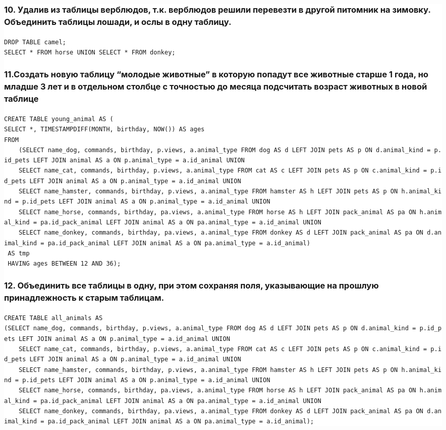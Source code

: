 ### 10. Удалив из таблицы верблюдов, т.к. верблюдов решили перевезти в другой питомник на зимовку. Объединить таблицы лошади, и ослы в одну таблицу.

```
DROP TABLE camel;
SELECT * FROM horse UNION SELECT * FROM donkey;
```

### 11.Создать новую таблицу “молодые животные” в которую попадут все животные старше 1 года, но младше 3 лет и в отдельном столбце с точностью до месяца подсчитать возраст животных в новой таблице

```
CREATE TABLE young_animal AS (
SELECT *, TIMESTAMPDIFF(MONTH, birthday, NOW()) AS ages
FROM 
	(SELECT name_dog, commands, birthday, p.views, a.animal_type FROM dog AS d LEFT JOIN pets AS p ON d.animal_kind = p.id_pets LEFT JOIN animal AS a ON p.animal_type = a.id_animal UNION
	SELECT name_cat, commands, birthday, p.views, a.animal_type FROM cat AS c LEFT JOIN pets AS p ON c.animal_kind = p.id_pets LEFT JOIN animal AS a ON p.animal_type = a.id_animal UNION
	SELECT name_hamster, commands, birthday, p.views, a.animal_type FROM hamster AS h LEFT JOIN pets AS p ON h.animal_kind = p.id_pets LEFT JOIN animal AS a ON p.animal_type = a.id_animal UNION
	SELECT name_horse, commands, birthday, pa.views, a.animal_type FROM horse AS h LEFT JOIN pack_animal AS pa ON h.animal_kind = pa.id_pack_animal LEFT JOIN animal AS a ON pa.animal_type = a.id_animal UNION
	SELECT name_donkey, commands, birthday, pa.views, a.animal_type FROM donkey AS d LEFT JOIN pack_animal AS pa ON d.animal_kind = pa.id_pack_animal LEFT JOIN animal AS a ON pa.animal_type = a.id_animal)
 AS tmp
 HAVING ages BETWEEN 12 AND 36);
 ```

### 12. Объединить все таблицы в одну, при этом сохраняя поля, указывающие на прошлую принадлежность к старым таблицам.

```
CREATE TABLE all_animals AS
(SELECT name_dog, commands, birthday, p.views, a.animal_type FROM dog AS d LEFT JOIN pets AS p ON d.animal_kind = p.id_pets LEFT JOIN animal AS a ON p.animal_type = a.id_animal UNION
	SELECT name_cat, commands, birthday, p.views, a.animal_type FROM cat AS c LEFT JOIN pets AS p ON c.animal_kind = p.id_pets LEFT JOIN animal AS a ON p.animal_type = a.id_animal UNION
	SELECT name_hamster, commands, birthday, p.views, a.animal_type FROM hamster AS h LEFT JOIN pets AS p ON h.animal_kind = p.id_pets LEFT JOIN animal AS a ON p.animal_type = a.id_animal UNION
	SELECT name_horse, commands, birthday, pa.views, a.animal_type FROM horse AS h LEFT JOIN pack_animal AS pa ON h.animal_kind = pa.id_pack_animal LEFT JOIN animal AS a ON pa.animal_type = a.id_animal UNION
	SELECT name_donkey, commands, birthday, pa.views, a.animal_type FROM donkey AS d LEFT JOIN pack_animal AS pa ON d.animal_kind = pa.id_pack_animal LEFT JOIN animal AS a ON pa.animal_type = a.id_animal);
```
